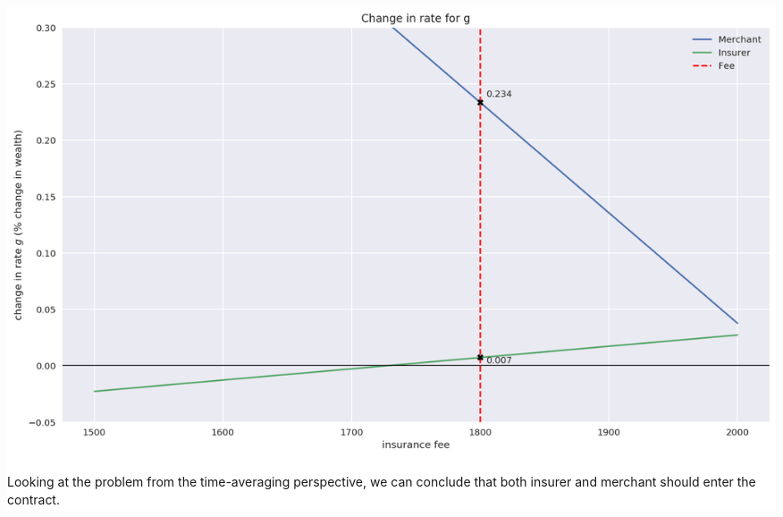 ![png](img/ergodicity-explorations_42_0.png)


Looking at the problem from the time-averaging perspective, we can conclude that both insurer and merchant should enter the contract.
